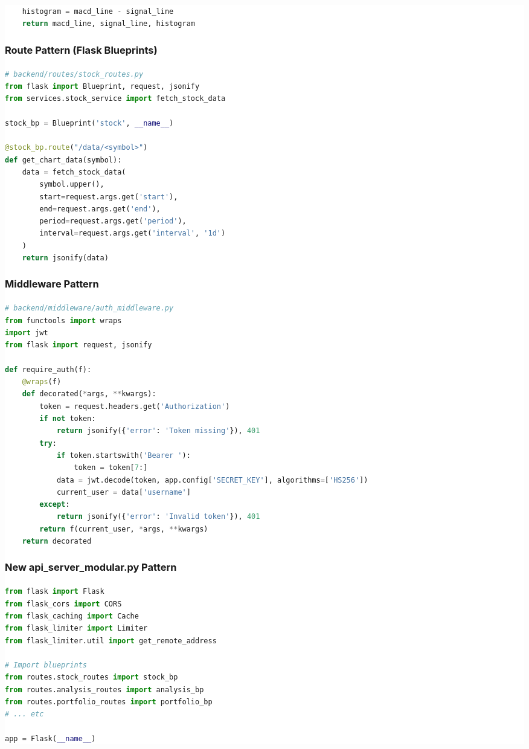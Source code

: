 ```python
    histogram = macd_line - signal_line
    return macd_line, signal_line, histogram
```

### Route Pattern (Flask Blueprints)
```python
# backend/routes/stock_routes.py
from flask import Blueprint, request, jsonify
from services.stock_service import fetch_stock_data

stock_bp = Blueprint('stock', __name__)

@stock_bp.route("/data/<symbol>")
def get_chart_data(symbol):
    data = fetch_stock_data(
        symbol.upper(),
        start=request.args.get('start'),
        end=request.args.get('end'),
        period=request.args.get('period'),
        interval=request.args.get('interval', '1d')
    )
    return jsonify(data)
```

### Middleware Pattern
```python
# backend/middleware/auth_middleware.py
from functools import wraps
import jwt
from flask import request, jsonify

def require_auth(f):
    @wraps(f)
    def decorated(*args, **kwargs):
        token = request.headers.get('Authorization')
        if not token:
            return jsonify({'error': 'Token missing'}), 401
        try:
            if token.startswith('Bearer '):
                token = token[7:]
            data = jwt.decode(token, app.config['SECRET_KEY'], algorithms=['HS256'])
            current_user = data['username']
        except:
            return jsonify({'error': 'Invalid token'}), 401
        return f(current_user, *args, **kwargs)
    return decorated
```

### New api_server_modular.py Pattern
```python
from flask import Flask
from flask_cors import CORS
from flask_caching import Cache
from flask_limiter import Limiter
from flask_limiter.util import get_remote_address

# Import blueprints
from routes.stock_routes import stock_bp
from routes.analysis_routes import analysis_bp
from routes.portfolio_routes import portfolio_bp
# ... etc

app = Flask(__name__)
```